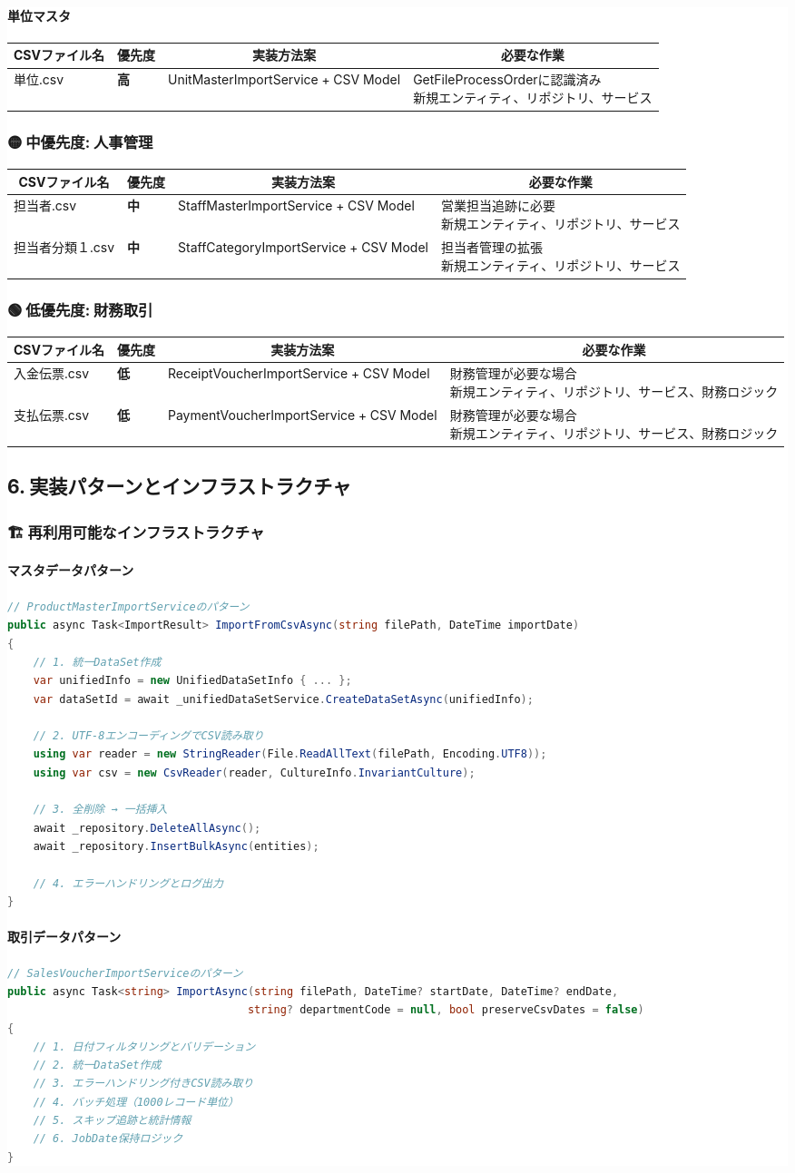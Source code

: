 #### 単位マスタ
| CSVファイル名 | 優先度 | 実装方法案 | 必要な作業 |
|--------------|--------|-----------|-----------|
| 単位.csv | **高** | UnitMasterImportService + CSV Model | GetFileProcessOrderに認識済み<br>新規エンティティ、リポジトリ、サービス |

### 🟡 **中優先度: 人事管理**

| CSVファイル名 | 優先度 | 実装方法案 | 必要な作業 |
|--------------|--------|-----------|-----------|
| 担当者.csv | **中** | StaffMasterImportService + CSV Model | 営業担当追跡に必要<br>新規エンティティ、リポジトリ、サービス |
| 担当者分類１.csv | **中** | StaffCategoryImportService + CSV Model | 担当者管理の拡張<br>新規エンティティ、リポジトリ、サービス |

### 🟢 **低優先度: 財務取引**

| CSVファイル名 | 優先度 | 実装方法案 | 必要な作業 |
|--------------|--------|-----------|-----------|
| 入金伝票.csv | **低** | ReceiptVoucherImportService + CSV Model | 財務管理が必要な場合<br>新規エンティティ、リポジトリ、サービス、財務ロジック |
| 支払伝票.csv | **低** | PaymentVoucherImportService + CSV Model | 財務管理が必要な場合<br>新規エンティティ、リポジトリ、サービス、財務ロジック |

## 6. 実装パターンとインフラストラクチャ

### 🏗️ 再利用可能なインフラストラクチャ

#### マスタデータパターン
```csharp
// ProductMasterImportServiceのパターン
public async Task<ImportResult> ImportFromCsvAsync(string filePath, DateTime importDate)
{
    // 1. 統一DataSet作成
    var unifiedInfo = new UnifiedDataSetInfo { ... };
    var dataSetId = await _unifiedDataSetService.CreateDataSetAsync(unifiedInfo);
    
    // 2. UTF-8エンコーディングでCSV読み取り
    using var reader = new StringReader(File.ReadAllText(filePath, Encoding.UTF8));
    using var csv = new CsvReader(reader, CultureInfo.InvariantCulture);
    
    // 3. 全削除 → 一括挿入
    await _repository.DeleteAllAsync();
    await _repository.InsertBulkAsync(entities);
    
    // 4. エラーハンドリングとログ出力
}
```

#### 取引データパターン
```csharp
// SalesVoucherImportServiceのパターン  
public async Task<string> ImportAsync(string filePath, DateTime? startDate, DateTime? endDate, 
                                     string? departmentCode = null, bool preserveCsvDates = false)
{
    // 1. 日付フィルタリングとバリデーション
    // 2. 統一DataSet作成
    // 3. エラーハンドリング付きCSV読み取り
    // 4. バッチ処理（1000レコード単位）
    // 5. スキップ追跡と統計情報
    // 6. JobDate保持ロジック
}
```

